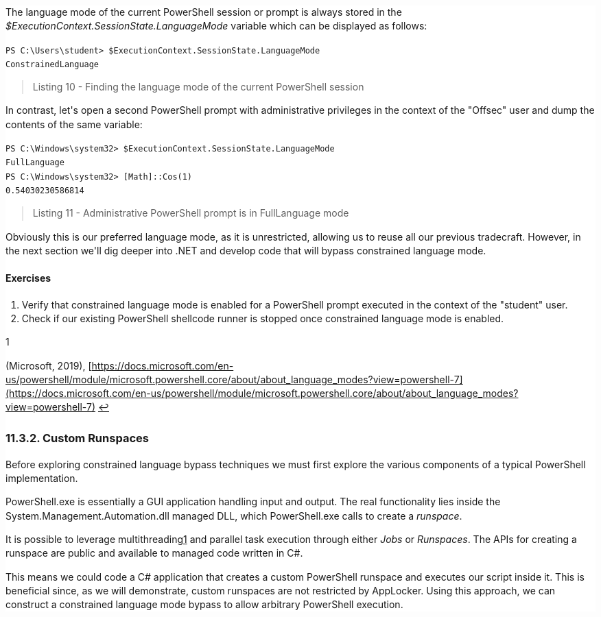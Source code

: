 The language mode of the current PowerShell session or prompt is always stored in the _$ExecutionContext.SessionState.LanguageMode_ variable which can be displayed as follows:

```
PS C:\Users\student> $ExecutionContext.SessionState.LanguageMode
ConstrainedLanguage
```

> Listing 10 - Finding the language mode of the current PowerShell session

In contrast, let's open a second PowerShell prompt with administrative privileges in the context of the "Offsec" user and dump the contents of the same variable:

```
PS C:\Windows\system32> $ExecutionContext.SessionState.LanguageMode
FullLanguage
PS C:\Windows\system32> [Math]::Cos(1)
0.54030230586814
```

> Listing 11 - Administrative PowerShell prompt is in FullLanguage mode

Obviously this is our preferred language mode, as it is unrestricted, allowing us to reuse all our previous tradecraft. However, in the next section we'll dig deeper into .NET and develop code that will bypass constrained language mode.

#### Exercises

1. Verify that constrained language mode is enabled for a PowerShell prompt executed in the context of the "student" user.
2. Check if our existing PowerShell shellcode runner is stopped once constrained language mode is enabled.

1

(Microsoft, 2019), [https://docs.microsoft.com/en-us/powershell/module/microsoft.powershell.core/about/about_language_modes?view=powershell-7](https://docs.microsoft.com/en-us/powershell/module/microsoft.powershell.core/about/about_language_modes?view=powershell-7) [↩︎](https://portal.offsec.com/courses/pen-200-44065/learning/vulnerability-scanning-48659/wrapping-up-48703/wrapping-up-48710#fnref-local_id_5221-1)

### 11.3.2. Custom Runspaces

Before exploring constrained language bypass techniques we must first explore the various components of a typical PowerShell implementation.

PowerShell.exe is essentially a GUI application handling input and output. The real functionality lies inside the System.Management.Automation.dll managed DLL, which PowerShell.exe calls to create a _runspace_.

It is possible to leverage multithreading[1](https://portal.offsec.com/courses/pen-200-44065/learning/vulnerability-scanning-48659/wrapping-up-48703/wrapping-up-48710#fn-local_id_5222-1) and parallel task execution through either _Jobs_ or _Runspaces_. The APIs for creating a runspace are public and available to managed code written in C#.

This means we could code a C# application that creates a custom PowerShell runspace and executes our script inside it. This is beneficial since, as we will demonstrate, custom runspaces are not restricted by AppLocker. Using this approach, we can construct a constrained language mode bypass to allow arbitrary PowerShell execution.
